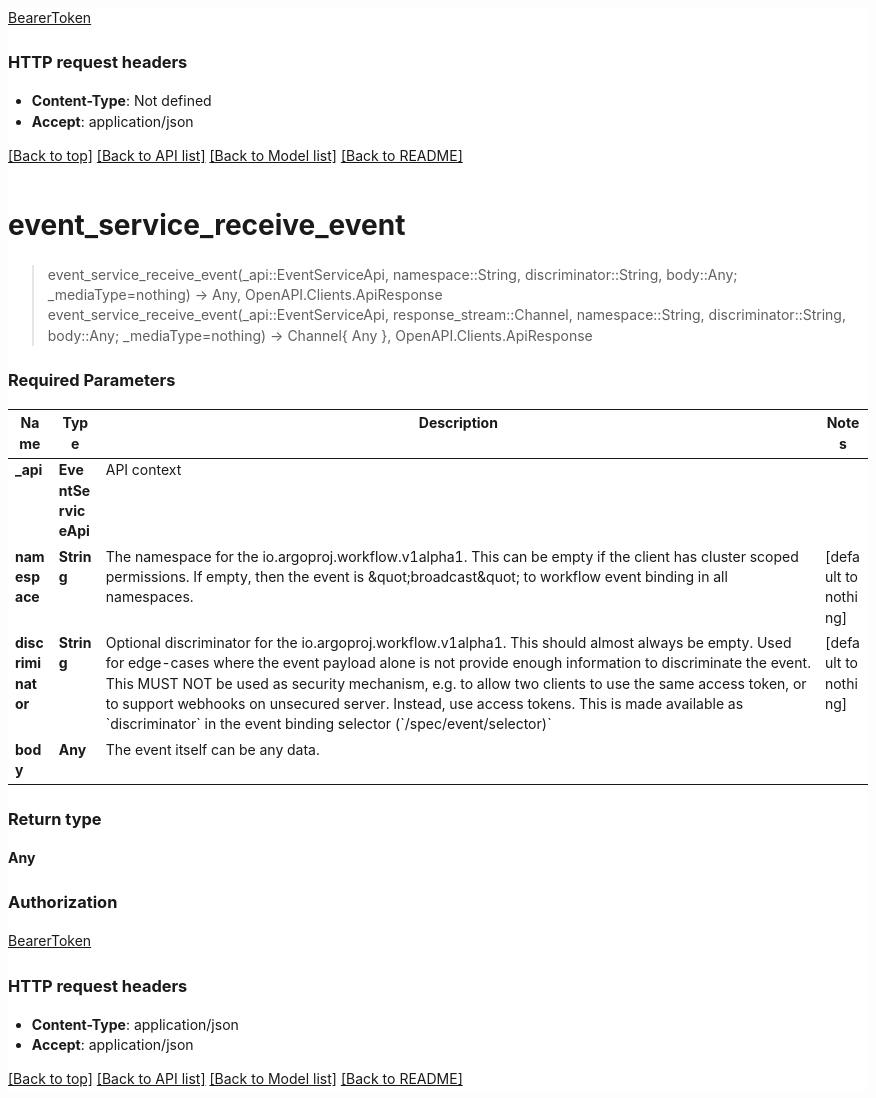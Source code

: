 [BearerToken](../README.md#BearerToken)

### HTTP request headers

 - **Content-Type**: Not defined
 - **Accept**: application/json

[[Back to top]](#) [[Back to API list]](../README.md#api-endpoints) [[Back to Model list]](../README.md#models) [[Back to README]](../README.md)

# **event_service_receive_event**
> event_service_receive_event(_api::EventServiceApi, namespace::String, discriminator::String, body::Any; _mediaType=nothing) -> Any, OpenAPI.Clients.ApiResponse <br/>
> event_service_receive_event(_api::EventServiceApi, response_stream::Channel, namespace::String, discriminator::String, body::Any; _mediaType=nothing) -> Channel{ Any }, OpenAPI.Clients.ApiResponse



### Required Parameters

Name | Type | Description  | Notes
------------- | ------------- | ------------- | -------------
 **_api** | **EventServiceApi** | API context | 
**namespace** | **String**| The namespace for the io.argoproj.workflow.v1alpha1. This can be empty if the client has cluster scoped permissions. If empty, then the event is \&quot;broadcast\&quot; to workflow event binding in all namespaces. | [default to nothing]
**discriminator** | **String**| Optional discriminator for the io.argoproj.workflow.v1alpha1. This should almost always be empty. Used for edge-cases where the event payload alone is not provide enough information to discriminate the event. This MUST NOT be used as security mechanism, e.g. to allow two clients to use the same access token, or to support webhooks on unsecured server. Instead, use access tokens. This is made available as &#x60;discriminator&#x60; in the event binding selector (&#x60;/spec/event/selector)&#x60; | [default to nothing]
**body** | **Any**| The event itself can be any data. | 

### Return type

**Any**

### Authorization

[BearerToken](../README.md#BearerToken)

### HTTP request headers

 - **Content-Type**: application/json
 - **Accept**: application/json

[[Back to top]](#) [[Back to API list]](../README.md#api-endpoints) [[Back to Model list]](../README.md#models) [[Back to README]](../README.md)

